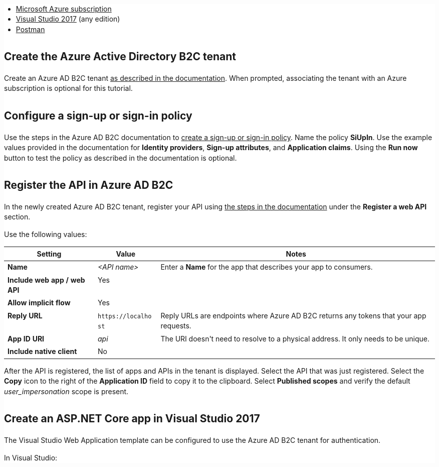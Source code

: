 * [Microsoft Azure subscription](https://azure.microsoft.com/free/?ref=microsoft.com&utm_source=microsoft.com&utm_medium=docs&utm_campaign=visualstudio)
* [Visual Studio 2017](https://aka.ms/vsdownload?utm_source=mscom&utm_campaign=msdocs) (any edition)
* [Postman](https://www.getpostman.com/postman)

## Create the Azure Active Directory B2C tenant

Create an Azure AD B2C tenant [as described in the documentation](/azure/active-directory-b2c/active-directory-b2c-get-started). When prompted, associating the tenant with an Azure subscription is optional for this tutorial.

## Configure a sign-up or sign-in policy

Use the steps in the Azure AD B2C documentation to [create a sign-up or sign-in policy](/azure/active-directory-b2c/active-directory-b2c-reference-policies#create-a-sign-up-or-sign-in-policy). Name the policy **SiUpIn**.  Use the example values provided in the documentation for **Identity providers**, **Sign-up attributes**, and **Application claims**. Using the **Run now** button to test the policy as described in the documentation is optional.

## Register the API in Azure AD B2C

In the newly created Azure AD B2C tenant, register your API using [the steps in the documentation](/azure/active-directory-b2c/active-directory-b2c-app-registration#register-a-web-api) under the **Register a web API** section.

Use the following values:

| Setting                       | Value               | Notes                                                                                  |
|-------------------------------|---------------------|----------------------------------------------------------------------------------------|
| **Name**                      | *&lt;API name&gt;*  | Enter a **Name** for the app that describes your app to consumers.                     |
| **Include web app / web API** | Yes                 |                                                                                        |
| **Allow implicit flow**       | Yes                 |                                                                                        |
| **Reply URL**                 | `https://localhost` | Reply URLs are endpoints where Azure AD B2C returns any tokens that your app requests. |
| **App ID URI**                | *api*               | The URI doesn't need to resolve to a physical address. It only needs to be unique.     |
| **Include native client**     | No                  |                                                                                        |

After the API is registered, the list of apps and APIs in the tenant is displayed. Select the API that was just registered. Select the **Copy** icon to the right of the **Application ID** field to copy it to the clipboard. Select **Published scopes** and verify the default *user_impersonation* scope is present.

## Create an ASP.NET Core app in Visual Studio 2017

The Visual Studio Web Application template can be configured to use the Azure AD B2C tenant for authentication.

In Visual Studio:
